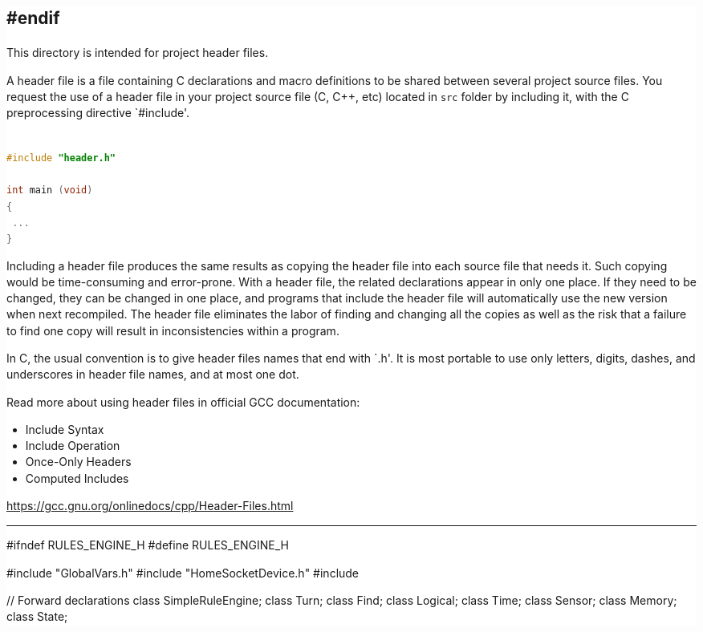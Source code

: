 #endif
-------------------

This directory is intended for project header files.

A header file is a file containing C declarations and macro definitions
to be shared between several project source files. You request the use of a
header file in your project source file (C, C++, etc) located in `src` folder
by including it, with the C preprocessing directive `#include'.

```src/main.c

#include "header.h"

int main (void)
{
 ...
}
```

Including a header file produces the same results as copying the header file
into each source file that needs it. Such copying would be time-consuming
and error-prone. With a header file, the related declarations appear
in only one place. If they need to be changed, they can be changed in one
place, and programs that include the header file will automatically use the
new version when next recompiled. The header file eliminates the labor of
finding and changing all the copies as well as the risk that a failure to
find one copy will result in inconsistencies within a program.

In C, the usual convention is to give header files names that end with `.h'.
It is most portable to use only letters, digits, dashes, and underscores in
header file names, and at most one dot.

Read more about using header files in official GCC documentation:

* Include Syntax
* Include Operation
* Once-Only Headers
* Computed Includes

https://gcc.gnu.org/onlinedocs/cpp/Header-Files.html

-------------------
#ifndef RULES_ENGINE_H
#define RULES_ENGINE_H

#include "GlobalVars.h"
#include "HomeSocketDevice.h"
#include <string>

// Forward declarations
class SimpleRuleEngine;
class Turn;
class Find;
class Logical;
class Time;
class Sensor;
class Memory;
class State;
